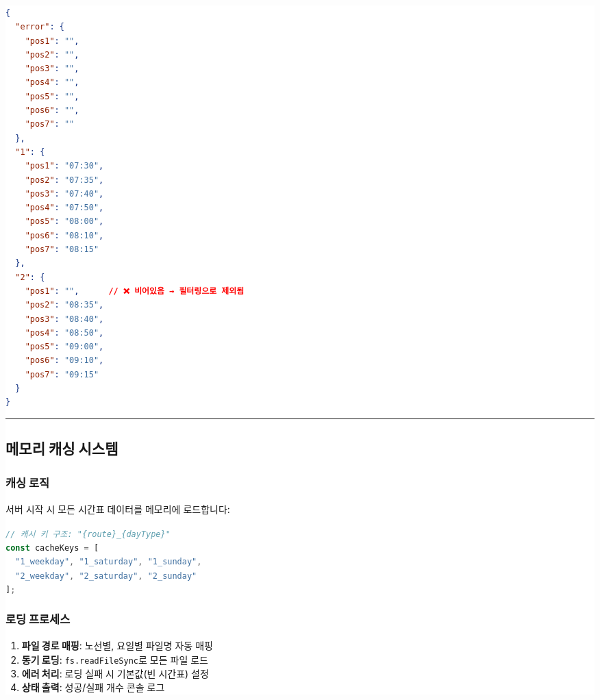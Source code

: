 ```json
{
  "error": {
    "pos1": "",
    "pos2": "",
    "pos3": "",
    "pos4": "",
    "pos5": "",
    "pos6": "",
    "pos7": ""
  },
  "1": {
    "pos1": "07:30",
    "pos2": "07:35", 
    "pos3": "07:40",
    "pos4": "07:50",
    "pos5": "08:00",
    "pos6": "08:10",
    "pos7": "08:15"
  },
  "2": {
    "pos1": "",      // ❌ 비어있음 → 필터링으로 제외됨
    "pos2": "08:35", 
    "pos3": "08:40",
    "pos4": "08:50",
    "pos5": "09:00",
    "pos6": "09:10",
    "pos7": "09:15"
  }
}
```

---

## 메모리 캐싱 시스템

### 캐싱 로직

서버 시작 시 모든 시간표 데이터를 메모리에 로드합니다:

```javascript
// 캐시 키 구조: "{route}_{dayType}"
const cacheKeys = [
  "1_weekday", "1_saturday", "1_sunday",
  "2_weekday", "2_saturday", "2_sunday"
];
```

### 로딩 프로세스

1. **파일 경로 매핑**: 노선별, 요일별 파일명 자동 매핑
2. **동기 로딩**: `fs.readFileSync`로 모든 파일 로드
3. **에러 처리**: 로딩 실패 시 기본값(빈 시간표) 설정
4. **상태 출력**: 성공/실패 개수 콘솔 로그
